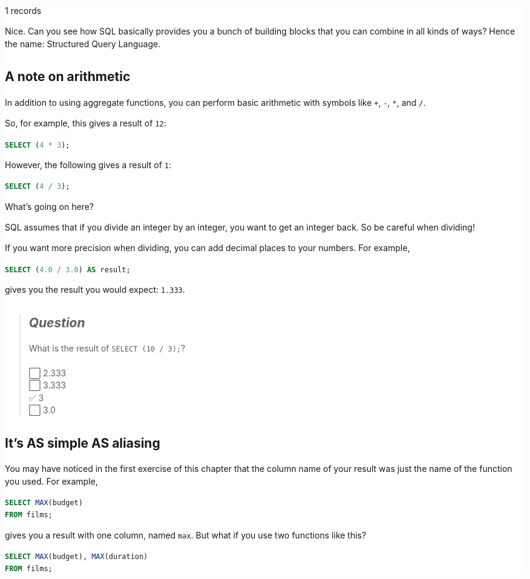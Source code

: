 1 records

Nice. Can you see how SQL basically provides you a bunch of building
blocks that you can combine in all kinds of ways? Hence the name:
Structured Query Language.

## A note on arithmetic

In addition to using aggregate functions, you can perform basic
arithmetic with symbols like `+`, `-`, `*`, and `/`.

So, for example, this gives a result of `12`:

``` sql
SELECT (4 * 3);
```

However, the following gives a result of `1`:

``` sql
SELECT (4 / 3);
```

What’s going on here?

SQL assumes that if you divide an integer by an integer, you want to get
an integer back. So be careful when dividing!

If you want more precision when dividing, you can add decimal places to
your numbers. For example,

``` sql
SELECT (4.0 / 3.0) AS result;
```

gives you the result you would expect: `1.333`.

> ## *Question*
>
> What is the result of `SELECT (10 / 3);`?<br> <br> ⬜ 2.333<br> ⬜
> 3.333<br> ✅ 3<br> ⬜ 3.0<br>

## It’s AS simple AS aliasing

You may have noticed in the first exercise of this chapter that the
column name of your result was just the name of the function you used.
For example,

``` sql
SELECT MAX(budget)
FROM films;
```

gives you a result with one column, named `max`. But what if you use two
functions like this?

``` sql
SELECT MAX(budget), MAX(duration)
FROM films;
```
